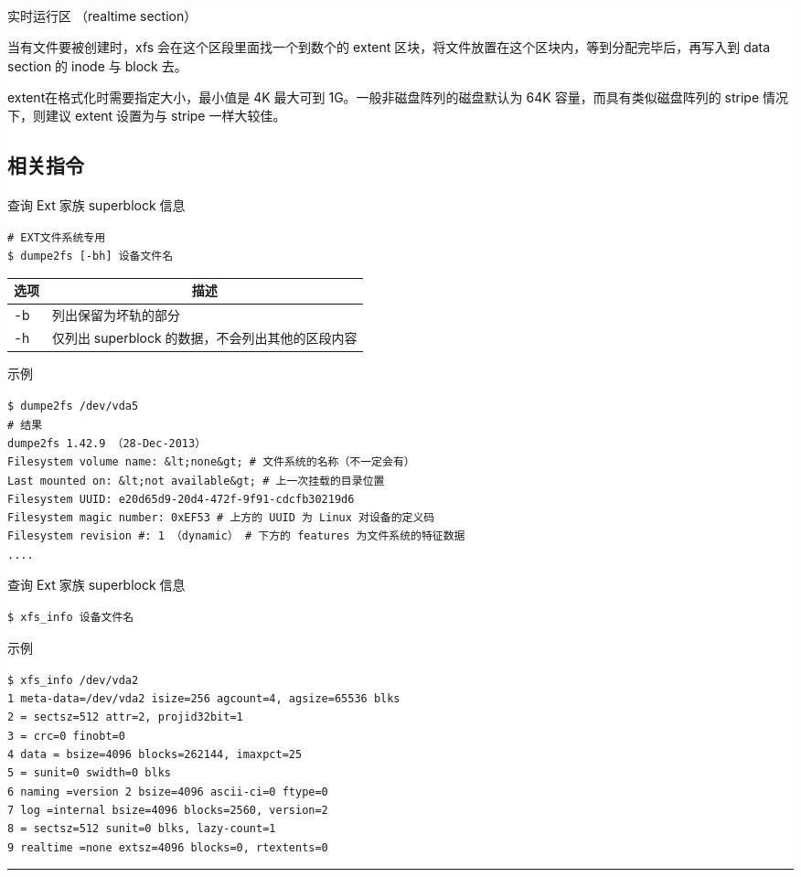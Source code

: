 
实时运行区 （realtime section）

当有文件要被创建时，xfs 会在这个区段里面找一个到数个的 extent 区块，将文件放置在这个区块内，等到分配完毕后，再写入到 data section 的 inode 与 block 去。

extent在格式化时需要指定大小，最小值是 4K 最大可到 1G。一般非磁盘阵列的磁盘默认为 64K 容量，而具有类似磁盘阵列的 stripe 情况下，则建议 extent 设置为与 stripe 一样大较佳。

## 相关指令

查询 Ext 家族 superblock 信息

```shell
# EXT文件系统专用
$ dumpe2fs [-bh] 设备文件名
```

| 选项 | 描述                                             |
| ---- | ------------------------------------------------ |
| -b   | 列出保留为坏轨的部分                             |
| -h   | 仅列出 superblock 的数据，不会列出其他的区段内容 |

示例

```shell
$ dumpe2fs /dev/vda5
# 结果
dumpe2fs 1.42.9 （28-Dec-2013）
Filesystem volume name: &lt;none&gt; # 文件系统的名称（不一定会有）
Last mounted on: &lt;not available&gt; # 上一次挂载的目录位置
Filesystem UUID: e20d65d9-20d4-472f-9f91-cdcfb30219d6
Filesystem magic number: 0xEF53 # 上方的 UUID 为 Linux 对设备的定义码
Filesystem revision #: 1 （dynamic） # 下方的 features 为文件系统的特征数据
....
```

查询 Ext 家族 superblock 信息

```shell
$ xfs_info 设备文件名
```

示例

```shell
$ xfs_info /dev/vda2
1 meta-data=/dev/vda2 isize=256 agcount=4, agsize=65536 blks
2 = sectsz=512 attr=2, projid32bit=1
3 = crc=0 finobt=0
4 data = bsize=4096 blocks=262144, imaxpct=25
5 = sunit=0 swidth=0 blks
6 naming =version 2 bsize=4096 ascii-ci=0 ftype=0
7 log =internal bsize=4096 blocks=2560, version=2
8 = sectsz=512 sunit=0 blks, lazy-count=1
9 realtime =none extsz=4096 blocks=0, rtextents=0
```

---
